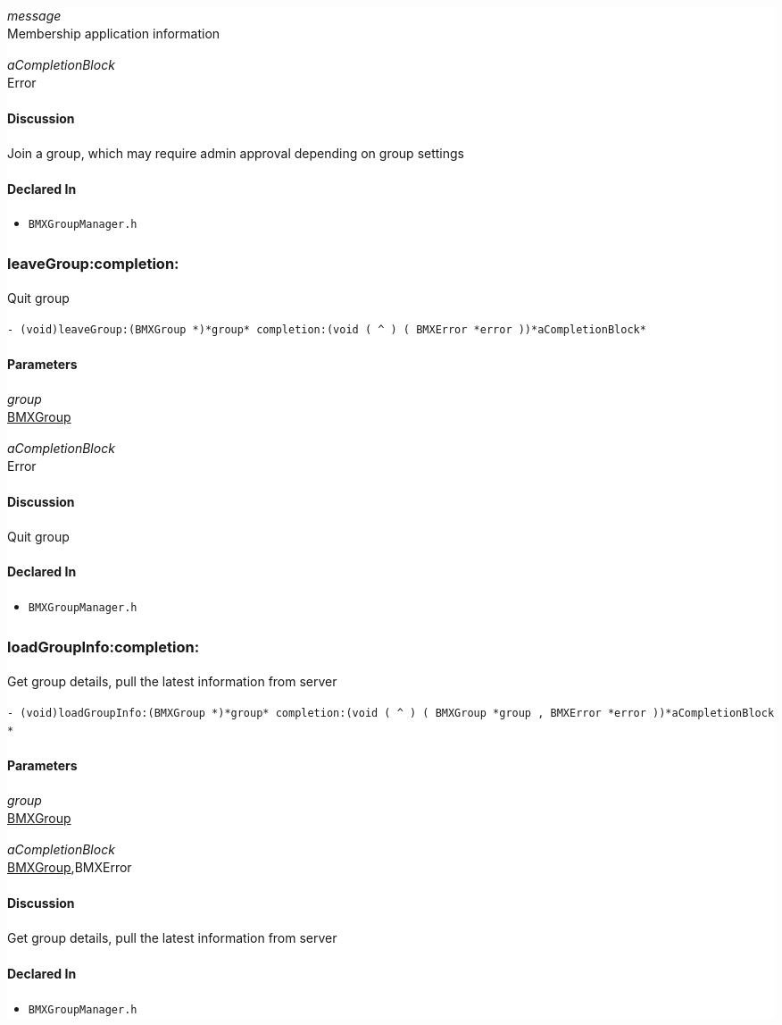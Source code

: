 *message*  
   Membership application information  

*aCompletionBlock*  
   Error  

#### Discussion
Join a group, which may require admin approval depending on group settings

#### Declared In
* `BMXGroupManager.h`

<a name="//api/name/leaveGroup:completion:" title="leaveGroup:completion:"></a>
### leaveGroup:completion:

Quit group

`- (void)leaveGroup:(BMXGroup *)*group* completion:(void ( ^ ) ( BMXError *error ))*aCompletionBlock*`

#### Parameters

*group*  
   <a href="../Classes/BMXGroup.md">BMXGroup</a>  

*aCompletionBlock*  
   Error  

#### Discussion
Quit group

#### Declared In
* `BMXGroupManager.h`

<a name="//api/name/loadGroupInfo:completion:" title="loadGroupInfo:completion:"></a>
### loadGroupInfo:completion:

Get group details, pull the latest information from server

`- (void)loadGroupInfo:(BMXGroup *)*group* completion:(void ( ^ ) ( BMXGroup *group , BMXError *error ))*aCompletionBlock*`

#### Parameters

*group*  
   <a href="../Classes/BMXGroup.md">BMXGroup</a>  

*aCompletionBlock*  
   <a href="../Classes/BMXGroup.md">BMXGroup</a>,BMXError  

#### Discussion
Get group details, pull the latest information from server

#### Declared In
* `BMXGroupManager.h`
